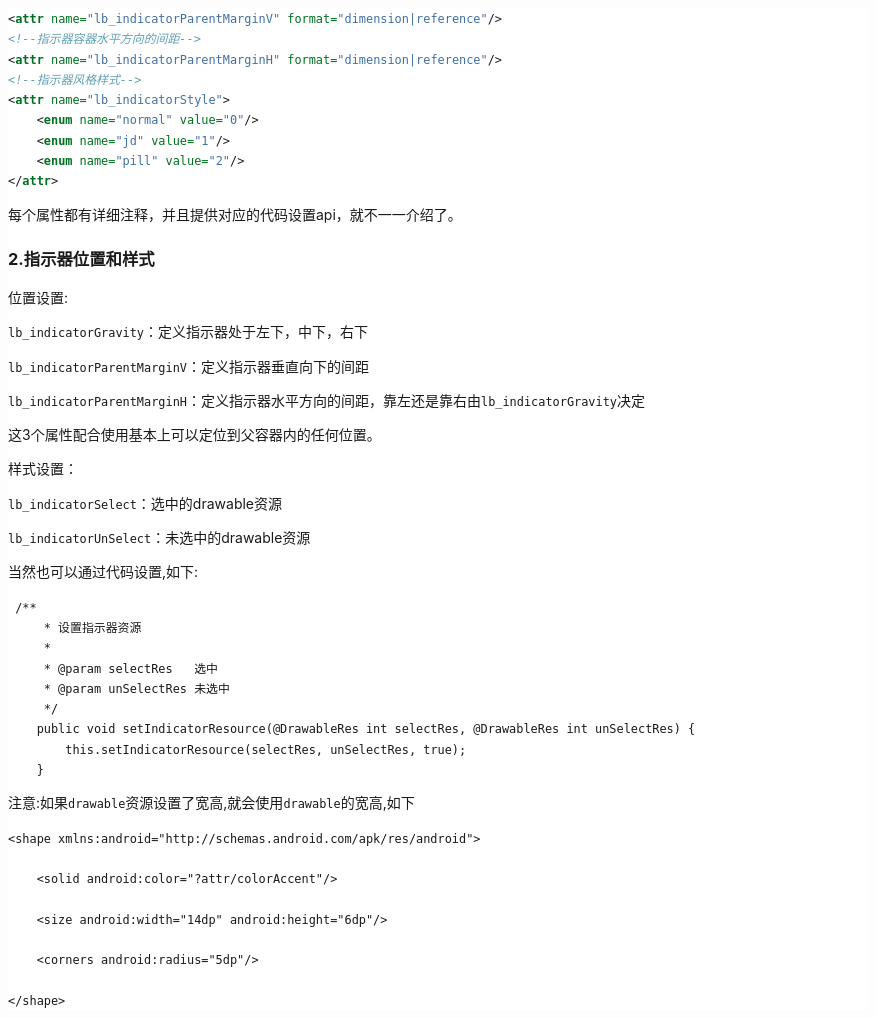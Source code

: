 ```xml
<attr name="lb_indicatorParentMarginV" format="dimension|reference"/>
<!--指示器容器水平方向的间距-->
<attr name="lb_indicatorParentMarginH" format="dimension|reference"/>
<!--指示器风格样式-->
<attr name="lb_indicatorStyle">
    <enum name="normal" value="0"/>
    <enum name="jd" value="1"/>
    <enum name="pill" value="2"/>
</attr>
```

每个属性都有详细注释，并且提供对应的代码设置api，就不一一介绍了。

### 2.指示器位置和样式

位置设置:

``lb_indicatorGravity``：定义指示器处于左下，中下，右下

``lb_indicatorParentMarginV``：定义指示器垂直向下的间距

``lb_indicatorParentMarginH``：定义指示器水平方向的间距，靠左还是靠右由``lb_indicatorGravity``决定

这3个属性配合使用基本上可以定位到父容器内的任何位置。

样式设置：

``lb_indicatorSelect``：选中的drawable资源

``lb_indicatorUnSelect``：未选中的drawable资源

当然也可以通过代码设置,如下:

```
 /**
     * 设置指示器资源
     *
     * @param selectRes   选中
     * @param unSelectRes 未选中
     */
    public void setIndicatorResource(@DrawableRes int selectRes, @DrawableRes int unSelectRes) {
        this.setIndicatorResource(selectRes, unSelectRes, true);
    }
```

注意:如果``drawable``资源设置了宽高,就会使用``drawable``的宽高,如下

```
<shape xmlns:android="http://schemas.android.com/apk/res/android">

    <solid android:color="?attr/colorAccent"/>

    <size android:width="14dp" android:height="6dp"/>

    <corners android:radius="5dp"/>

</shape>
```
